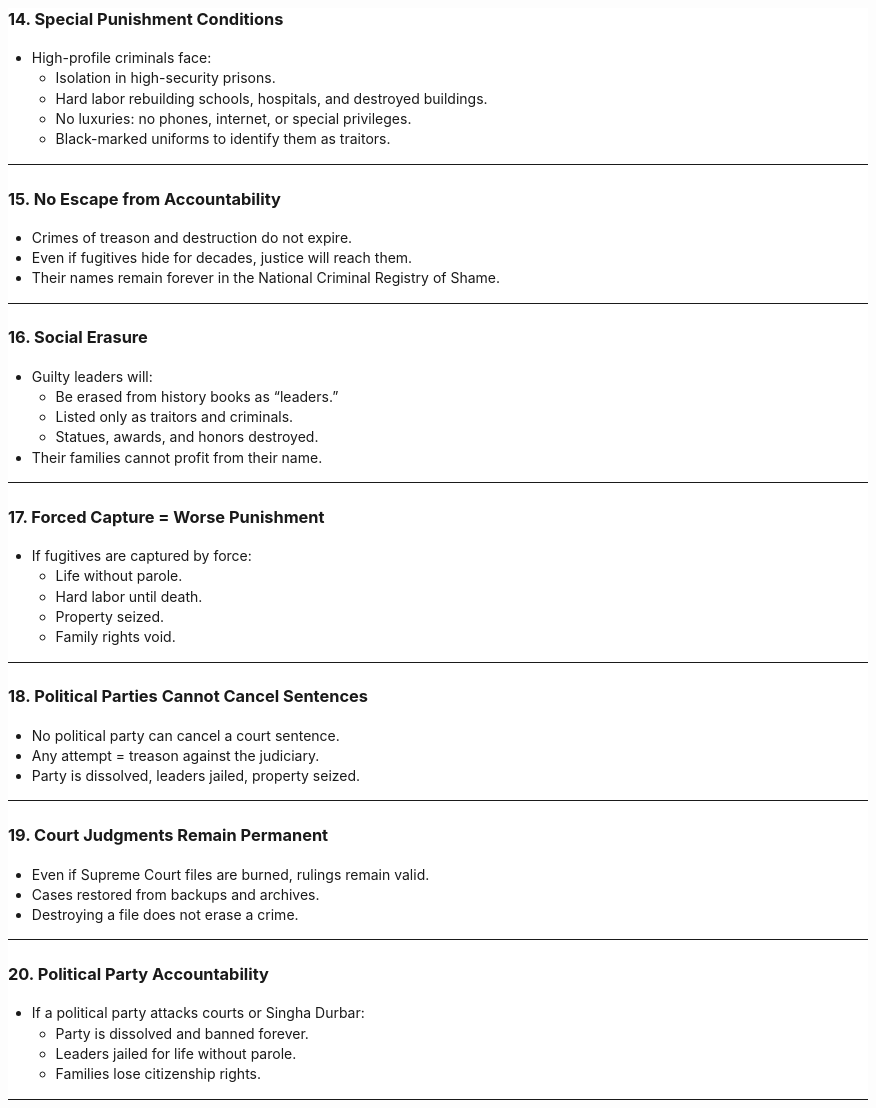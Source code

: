 ### 14. Special Punishment Conditions  
- High-profile criminals face:  
  - Isolation in high-security prisons.  
  - Hard labor rebuilding schools, hospitals, and destroyed buildings.  
  - No luxuries: no phones, internet, or special privileges.  
  - Black-marked uniforms to identify them as traitors.  

---
### 15. No Escape from Accountability  
- Crimes of treason and destruction do not expire.  
- Even if fugitives hide for decades, justice will reach them.  
- Their names remain forever in the National Criminal Registry of Shame.  

---
### 16. Social Erasure  
- Guilty leaders will:  
  - Be erased from history books as “leaders.”  
  - Listed only as traitors and criminals.  
  - Statues, awards, and honors destroyed.  
- Their families cannot profit from their name.  

---
### 17. Forced Capture = Worse Punishment  
- If fugitives are captured by force:  
  - Life without parole.  
  - Hard labor until death.  
  - Property seized.  
  - Family rights void.  

---
### 18. Political Parties Cannot Cancel Sentences  
- No political party can cancel a court sentence.  
- Any attempt = treason against the judiciary.  
- Party is dissolved, leaders jailed, property seized.  

---
### 19. Court Judgments Remain Permanent  
- Even if Supreme Court files are burned, rulings remain valid.  
- Cases restored from backups and archives.  
- Destroying a file does not erase a crime.  

---
### 20. Political Party Accountability  
- If a political party attacks courts or Singha Durbar:  
  - Party is dissolved and banned forever.  
  - Leaders jailed for life without parole.  
  - Families lose citizenship rights.  

---